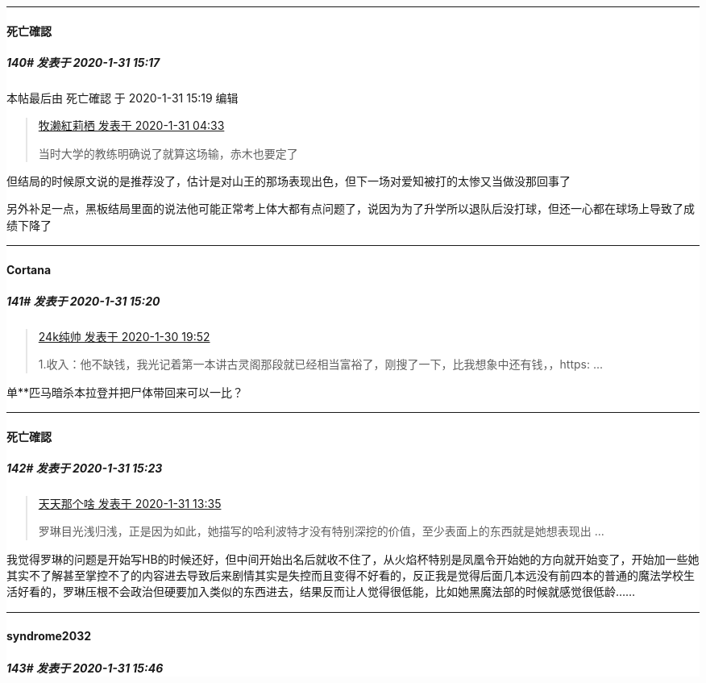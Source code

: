


*****

####  死亡確認  
##### 140#       发表于 2020-1-31 15:17



 本帖最后由 死亡確認 于 2020-1-31 15:19 编辑 
<blockquote><a href="httphttps://bbs.saraba1st.com/2b/forum.php?mod=redirect&amp;goto=findpost&amp;pid=46285782&amp;ptid=1911451" target="_blank">牧濑紅莉栖 发表于 2020-1-31 04:33</a>

当时大学的教练明确说了就算这场输，赤木也要定了</blockquote>
但结局的时候原文说的是推荐没了，估计是对山王的那场表现出色，但下一场对爱知被打的太惨又当做没那回事了

另外补足一点，黑板结局里面的说法他可能正常考上体大都有点问题了，说因为为了升学所以退队后没打球，但还一心都在球场上导致了成绩下降了







*****

####  Cortana  
##### 141#       发表于 2020-1-31 15:20



<blockquote><a href="httphttps://bbs.saraba1st.com/2b/forum.php?mod=redirect&amp;goto=findpost&amp;pid=46282651&amp;ptid=1911451" target="_blank">24k纯帅 发表于 2020-1-30 19:52</a>

1.收入：他不缺钱，我光记着第一本讲古灵阁那段就已经相当富裕了，刚搜了一下，比我想象中还有钱，，https: ...</blockquote>
单**匹马暗杀本拉登并把尸体带回来可以一比？







*****

####  死亡確認  
##### 142#       发表于 2020-1-31 15:23



<blockquote><a href="httphttps://bbs.saraba1st.com/2b/forum.php?mod=redirect&amp;goto=findpost&amp;pid=46288422&amp;ptid=1911451" target="_blank">天天那个啥 发表于 2020-1-31 13:35</a>

罗琳目光浅归浅，正是因为如此，她描写的哈利波特才没有特别深挖的价值，至少表面上的东西就是她想表现出 ...</blockquote>
我觉得罗琳的问题是开始写HB的时候还好，但中间开始出名后就收不住了，从火焰杯特别是凤凰令开始她的方向就开始变了，开始加一些她其实不了解甚至掌控不了的内容进去导致后来剧情其实是失控而且变得不好看的，反正我是觉得后面几本远没有前四本的普通的魔法学校生活好看的，罗琳压根不会政治但硬要加入类似的东西进去，结果反而让人觉得很低能，比如她黑魔法部的时候就感觉很低龄……







*****

####  syndrome2032  
##### 143#       发表于 2020-1-31 15:46
